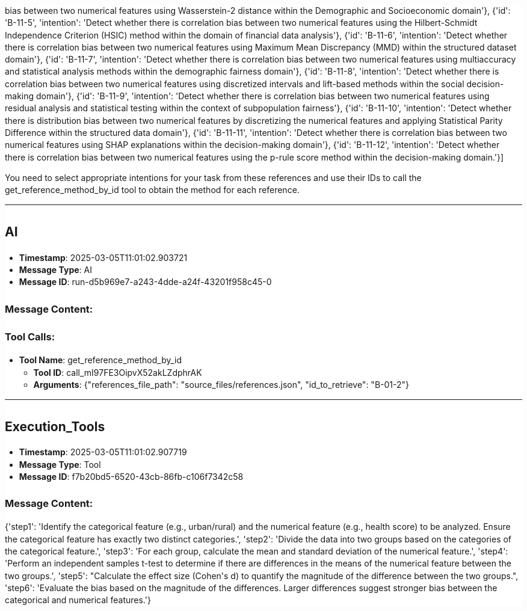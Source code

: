 bias between two numerical features using Wasserstein-2 distance within the Demographic and Socioeconomic domain'}, {'id': 'B-11-5', 'intention': 'Detect whether there is correlation bias between two numerical features using the Hilbert-Schmidt Independence Criterion (HSIC) method within the domain of financial data analysis'}, {'id': 'B-11-6', 'intention': 'Detect whether there is correlation bias between two numerical features using Maximum Mean Discrepancy (MMD) within the structured dataset domain'}, {'id': 'B-11-7', 'intention': 'Detect whether there is correlation bias between two numerical features using multiaccuracy and statistical analysis methods within the demographic fairness domain'}, {'id': 'B-11-8', 'intention': 'Detect whether there is correlation bias between two numerical features using discretized intervals and lift-based methods within the social decision-making domain'}, {'id': 'B-11-9', 'intention': 'Detect whether there is correlation bias between two numerical features using residual analysis and statistical testing within the context of subpopulation fairness'}, {'id': 'B-11-10', 'intention': 'Detect whether there is distribution bias between two numerical features by discretizing the numerical features and applying Statistical Parity Difference within the structured data domain'}, {'id': 'B-11-11', 'intention': 'Detect whether there is correlation bias between two numerical features using SHAP explanations within the decision-making domain'}, {'id': 'B-11-12', 'intention': 'Detect whether there is correlation bias between two numerical features using the p-rule score method within the decision-making domain.'}]

You need to select appropriate intentions for your task from these references and use their IDs to call the get_reference_method_by_id tool to obtain the method for each reference.


---

## AI
- **Timestamp**: 2025-03-05T11:01:02.903721
- **Message Type**: AI
- **Message ID**: run-d5b969e7-a243-4dde-a24f-43201f958c45-0

### Message Content:



### Tool Calls:
- **Tool Name**: get_reference_method_by_id
  - **Tool ID**: call_mI97FE3OipvX52akLZdphrAK
  - **Arguments**: {"references_file_path": "source_files/references.json", "id_to_retrieve": "B-01-2"}

---

## Execution_Tools
- **Timestamp**: 2025-03-05T11:01:02.907719
- **Message Type**: Tool
- **Message ID**: f7b20bd5-6520-43cb-86fb-c106f7342c58

### Message Content:

{'step1': 'Identify the categorical feature (e.g., urban/rural) and the numerical feature (e.g., health score) to be analyzed. Ensure the categorical feature has exactly two distinct categories.', 'step2': 'Divide the data into two groups based on the categories of the categorical feature.', 'step3': 'For each group, calculate the mean and standard deviation of the numerical feature.', 'step4': 'Perform an independent samples t-test to determine if there are differences in the means of the numerical feature between the two groups.', 'step5': "Calculate the effect size (Cohen's d) to quantify the magnitude of the difference between the two groups.", 'step6': 'Evaluate the bias based on the magnitude of the differences. Larger differences suggest stronger bias between the categorical and numerical features.'}
